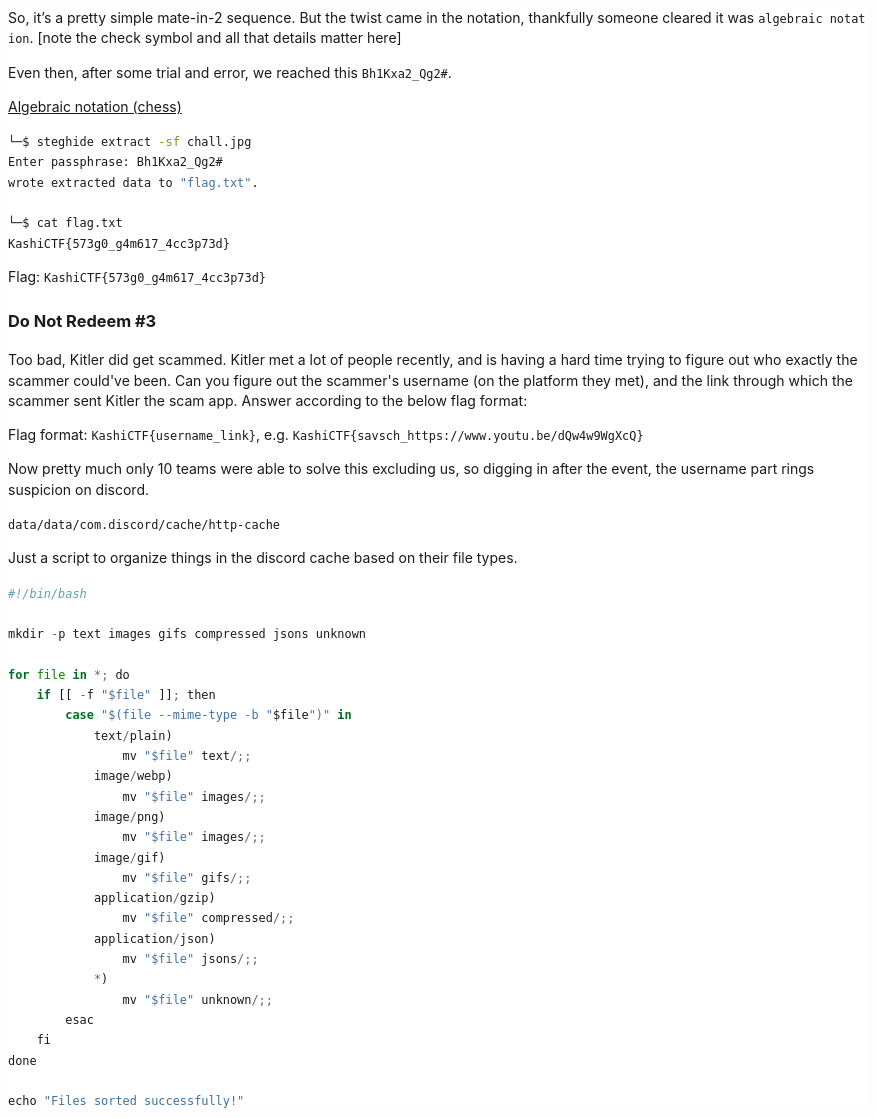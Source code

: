 ```bash
```

So, it’s a pretty simple mate-in-2 sequence. But the twist came in the notation, thankfully someone cleared it was `algebraic notation`. [note the check symbol and all that details matter here]

Even then, after some trial and error, we reached this `Bh1Kxa2_Qg2#`.

[Algebraic notation (chess)](https://en.wikipedia.org/wiki/Algebraic_notation_(chess))

```bash
└─$ steghide extract -sf chall.jpg
Enter passphrase: Bh1Kxa2_Qg2#
wrote extracted data to "flag.txt".

└─$ cat flag.txt
KashiCTF{573g0_g4m617_4cc3p73d}
```

Flag: `KashiCTF{573g0_g4m617_4cc3p73d}`

### **Do Not Redeem #3**

Too bad, Kitler did get scammed. Kitler met a lot of people recently, and is having a hard time trying to figure out who exactly the scammer could've been. Can you figure out the scammer's username (on the platform they met), and the link through which the scammer sent Kitler the scam app. Answer according to the below flag format:

Flag format: `KashiCTF{username_link}`, e.g. `KashiCTF{savsch_https://www.youtu.be/dQw4w9WgXcQ}`

Now pretty much only 10 teams were able to solve this excluding us, so digging in after the event, the username part rings suspicion on discord.

`data/data/com.discord/cache/http-cache`

Just a script to organize things in the discord cache based on their file types.

```python
#!/bin/bash

mkdir -p text images gifs compressed jsons unknown

for file in *; do
    if [[ -f "$file" ]]; then
        case "$(file --mime-type -b "$file")" in
            text/plain)
                mv "$file" text/;;
            image/webp)
                mv "$file" images/;;
            image/png)
                mv "$file" images/;;
            image/gif)
                mv "$file" gifs/;;
            application/gzip)
                mv "$file" compressed/;;
            application/json)
                mv "$file" jsons/;;
            *)
                mv "$file" unknown/;;
        esac
    fi
done

echo "Files sorted successfully!"
```
